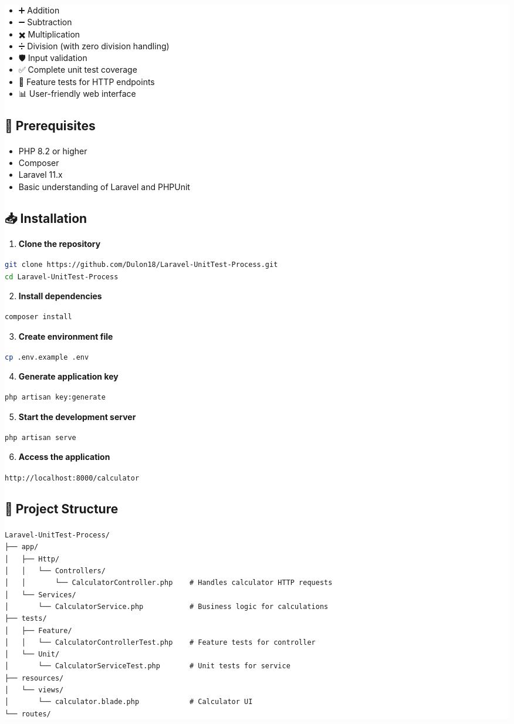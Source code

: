- ➕ Addition
- ➖ Subtraction
- ✖️ Multiplication
- ➗ Division (with zero division handling)
- 🛡️ Input validation
- ✅ Complete unit test coverage
- 🧪 Feature tests for HTTP endpoints
- 📊 User-friendly web interface

## 🔧 Prerequisites

- PHP 8.2 or higher
- Composer
- Laravel 11.x
- Basic understanding of Laravel and PHPUnit

## 📥 Installation

1. **Clone the repository**
```bash
git clone https://github.com/Dulon18/Laravel-UnitTest-Process.git
cd Laravel-UnitTest-Process
```

2. **Install dependencies**
```bash
composer install
```

3. **Create environment file**
```bash
cp .env.example .env
```

4. **Generate application key**
```bash
php artisan key:generate
```

5. **Start the development server**
```bash
php artisan serve
```

6. **Access the application**
```
http://localhost:8000/calculator
```

## 📁 Project Structure

```
Laravel-UnitTest-Process/
├── app/
│   ├── Http/
│   │   └── Controllers/
│   │       └── CalculatorController.php    # Handles calculator HTTP requests
│   └── Services/
│       └── CalculatorService.php           # Business logic for calculations
├── tests/
│   ├── Feature/
│   │   └── CalculatorControllerTest.php    # Feature tests for controller
│   └── Unit/
│       └── CalculatorServiceTest.php       # Unit tests for service
├── resources/
│   └── views/
│       └── calculator.blade.php            # Calculator UI
└── routes/
```